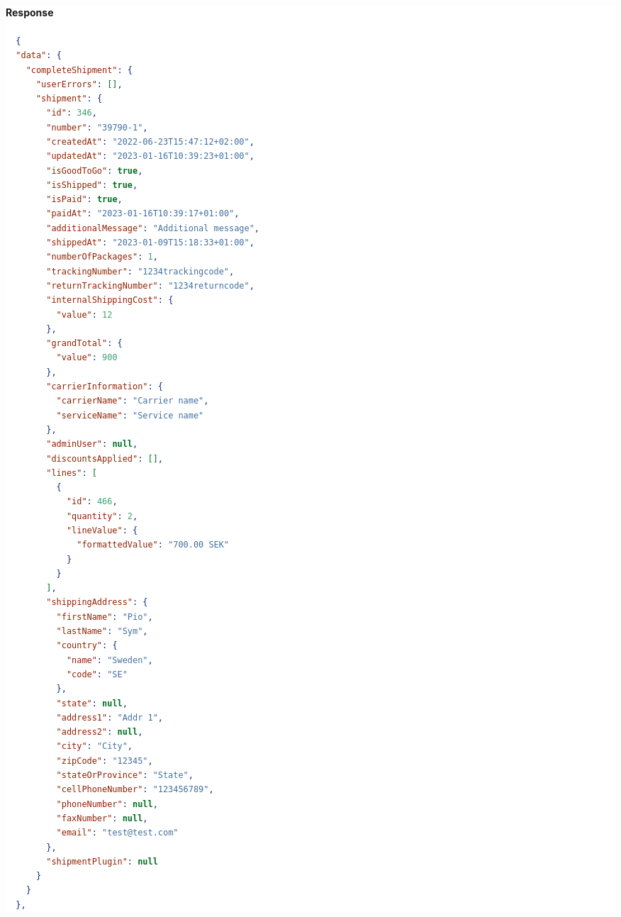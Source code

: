 #### Response

  ```json
    {
    "data": {
      "completeShipment": {
        "userErrors": [],
        "shipment": {
          "id": 346,
          "number": "39790-1",
          "createdAt": "2022-06-23T15:47:12+02:00",
          "updatedAt": "2023-01-16T10:39:23+01:00",
          "isGoodToGo": true,
          "isShipped": true,
          "isPaid": true,
          "paidAt": "2023-01-16T10:39:17+01:00",
          "additionalMessage": "Additional message",
          "shippedAt": "2023-01-09T15:18:33+01:00",
          "numberOfPackages": 1,
          "trackingNumber": "1234trackingcode",
          "returnTrackingNumber": "1234returncode",
          "internalShippingCost": {
            "value": 12
          },
          "grandTotal": {
            "value": 900
          },
          "carrierInformation": {
            "carrierName": "Carrier name",
            "serviceName": "Service name"
          },
          "adminUser": null,
          "discountsApplied": [],
          "lines": [
            {
              "id": 466,
              "quantity": 2,
              "lineValue": {
                "formattedValue": "700.00 SEK"
              }
            }
          ],
          "shippingAddress": {
            "firstName": "Pio",
            "lastName": "Sym",
            "country": {
              "name": "Sweden",
              "code": "SE"
            },
            "state": null,
            "address1": "Addr 1",
            "address2": null,
            "city": "City",
            "zipCode": "12345",
            "stateOrProvince": "State",
            "cellPhoneNumber": "123456789",
            "phoneNumber": null,
            "faxNumber": null,
            "email": "test@test.com"
          },
          "shipmentPlugin": null
        }
      }
    },
  ```